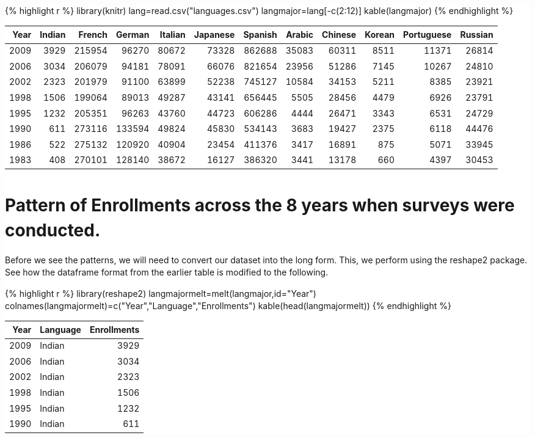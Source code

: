 
{% highlight r %}
library(knitr)
lang=read.csv("languages.csv")
langmajor=lang[-c(2:12)]
kable(langmajor)
{% endhighlight %}

|  Year|  Indian|  French|  German|  Italian|  Japanese|  Spanish|  Arabic|  Chinese|  Korean|  Portuguese|  Russian|
|-----:|-------:|-------:|-------:|--------:|---------:|--------:|-------:|--------:|-------:|-----------:|--------:|
|  2009|    3929|  215954|   96270|    80672|     73328|   862688|   35083|    60311|    8511|       11371|    26814|
|  2006|    3034|  206079|   94181|    78091|     66076|   821654|   23956|    51286|    7145|       10267|    24810|
|  2002|    2323|  201979|   91100|    63899|     52238|   745127|   10584|    34153|    5211|        8385|    23921|
|  1998|    1506|  199064|   89013|    49287|     43141|   656445|    5505|    28456|    4479|        6926|    23791|
|  1995|    1232|  205351|   96263|    43760|     44723|   606286|    4444|    26471|    3343|        6531|    24729|
|  1990|     611|  273116|  133594|    49824|     45830|   534143|    3683|    19427|    2375|        6118|    44476|
|  1986|     522|  275132|  120920|    40904|     23454|   411376|    3417|    16891|     875|        5071|    33945|
|  1983|     408|  270101|  128140|    38672|     16127|   386320|    3441|    13178|     660|        4397|    30453|


# Pattern of Enrollments across the 8 years when surveys were conducted.
Before we see the patterns, we will need to convert our dataset into the long form. This, we perform using the reshape2 package. See how the dataframe format from the earlier table is modified to the following. 


{% highlight r %}
library(reshape2)
langmajormelt=melt(langmajor,id="Year")
colnames(langmajormelt)=c("Year","Language","Enrollments")
kable(head(langmajormelt))
{% endhighlight %}

|  Year|Language  |  Enrollments|
|-----:|:---------|------------:|
|  2009|Indian    |         3929|
|  2006|Indian    |         3034|
|  2002|Indian    |         2323|
|  1998|Indian    |         1506|
|  1995|Indian    |         1232|
|  1990|Indian    |          611|
